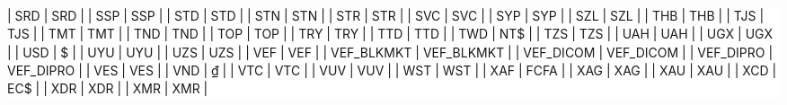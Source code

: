 |	SRD	|	SRD	|
|	SSP	|	SSP	|
|	STD	|	STD	|
|	STN	|	STN	|
|	STR	|	STR	|
|	SVC	|	SVC	|
|	SYP	|	SYP	|
|	SZL	|	SZL	|
|	THB	|	THB	|
|	TJS	|	TJS	|
|	TMT	|	TMT	|
|	TND	|	TND	|
|	TOP	|	TOP	|
|	TRY	|	TRY	|
|	TTD	|	TTD	|
|	TWD	|	NT$	|
|	TZS	|	TZS	|
|	UAH	|	UAH	|
|	UGX	|	UGX	|
|	USD	|	$	|
|	UYU	|	UYU	|
|	UZS	|	UZS	|
|	VEF	|	VEF	|
|	VEF_BLKMKT	|	VEF_BLKMKT	|
|	VEF_DICOM	|	VEF_DICOM	|
|	VEF_DIPRO	|	VEF_DIPRO	|
|	VES	|	VES	|
|	VND	|	₫	|
|	VTC	|	VTC	|
|	VUV	|	VUV	|
|	WST	|	WST	|
|	XAF	|	FCFA	|
|	XAG	|	XAG	|
|	XAU	|	XAU	|
|	XCD	|	EC$	|
|	XDR	|	XDR	|
|	XMR	|	XMR	|